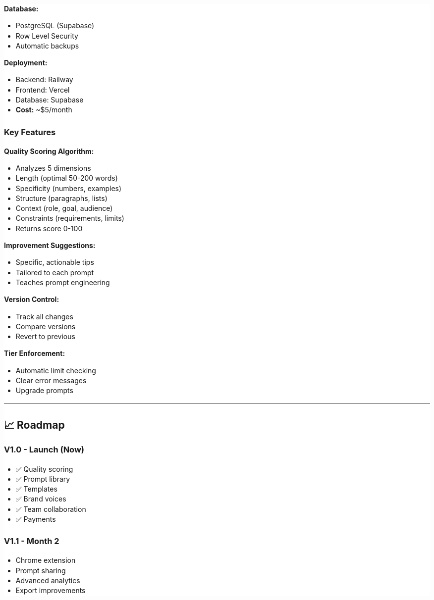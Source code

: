 **Database:**
- PostgreSQL (Supabase)
- Row Level Security
- Automatic backups

**Deployment:**
- Backend: Railway
- Frontend: Vercel
- Database: Supabase
- **Cost:** ~$5/month

### Key Features

**Quality Scoring Algorithm:**
- Analyzes 5 dimensions
- Length (optimal 50-200 words)
- Specificity (numbers, examples)
- Structure (paragraphs, lists)
- Context (role, goal, audience)
- Constraints (requirements, limits)
- Returns score 0-100

**Improvement Suggestions:**
- Specific, actionable tips
- Tailored to each prompt
- Teaches prompt engineering

**Version Control:**
- Track all changes
- Compare versions
- Revert to previous

**Tier Enforcement:**
- Automatic limit checking
- Clear error messages
- Upgrade prompts

---

## 📈 Roadmap

### V1.0 - Launch (Now)
- ✅ Quality scoring
- ✅ Prompt library
- ✅ Templates
- ✅ Brand voices
- ✅ Team collaboration
- ✅ Payments

### V1.1 - Month 2
- Chrome extension
- Prompt sharing
- Advanced analytics
- Export improvements
